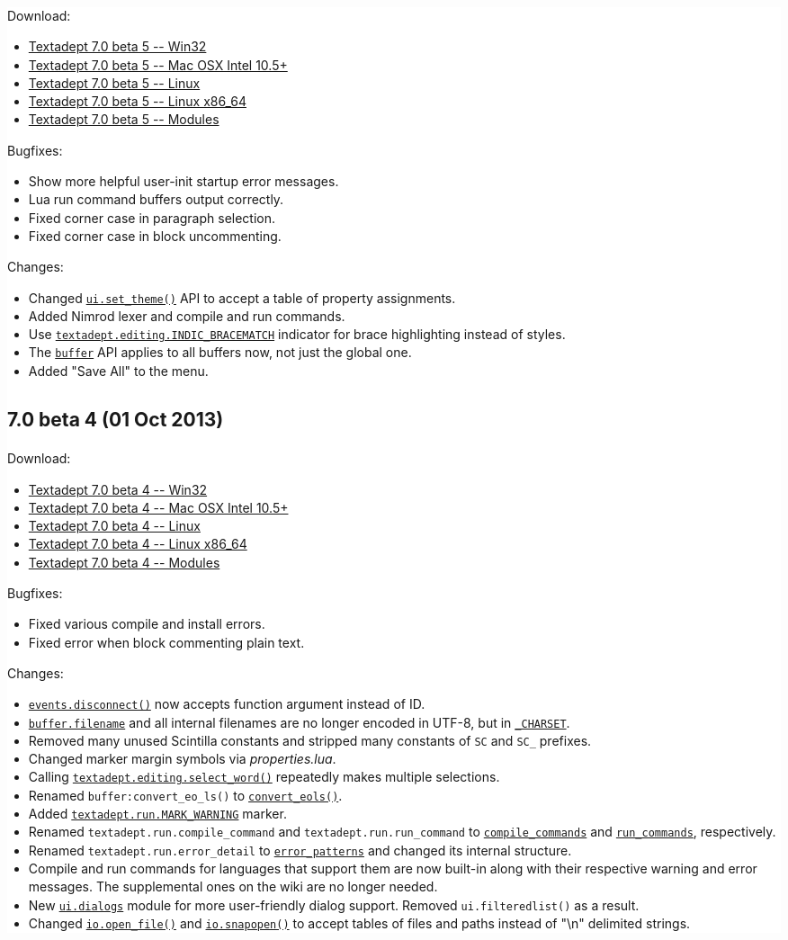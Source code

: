 Download:

* [Textadept 7.0 beta 5 -- Win32][]
* [Textadept 7.0 beta 5 -- Mac OSX Intel 10.5+][]
* [Textadept 7.0 beta 5 -- Linux][]
* [Textadept 7.0 beta 5 -- Linux x86_64][]
* [Textadept 7.0 beta 5 -- Modules][]

Bugfixes:

* Show more helpful user-init startup error messages.
* Lua run command buffers output correctly.
* Fixed corner case in paragraph selection.
* Fixed corner case in block uncommenting.

Changes:

* Changed [`ui.set_theme()`][] API to accept a table of property assignments.
* Added Nimrod lexer and compile and run commands.
* Use [`textadept.editing.INDIC_BRACEMATCH`][] indicator for brace highlighting
  instead of styles.
* The [`buffer`][] API applies to all buffers now, not just the global one.
* Added "Save All" to the menu.

[Textadept 7.0 beta 5 -- Win32]: download/textadept_7.0_beta_5.win32.zip
[Textadept 7.0 beta 5 -- Mac OSX Intel 10.5+]: download/textadept_7.0_beta_5.osx.zip
[Textadept 7.0 beta 5 -- Linux]: download/textadept_7.0_beta_5.i386.tgz
[Textadept 7.0 beta 5 -- Linux x86_64]: download/textadept_7.0_beta_5.x86_64.tgz
[Textadept 7.0 beta 5 -- Modules]: download/textadept_7.0_beta_5.modules.zip
[`ui.set_theme()`]: api.html#ui.set_theme
[`textadept.editing.INDIC_BRACEMATCH`]: api.html#textadept.editing.INDIC_BRACEMATCH
[`buffer`]: api.html#buffer

## 7.0 beta 4 (01 Oct 2013)

Download:

* [Textadept 7.0 beta 4 -- Win32][]
* [Textadept 7.0 beta 4 -- Mac OSX Intel 10.5+][]
* [Textadept 7.0 beta 4 -- Linux][]
* [Textadept 7.0 beta 4 -- Linux x86_64][]
* [Textadept 7.0 beta 4 -- Modules][]

Bugfixes:

* Fixed various compile and install errors.
* Fixed error when block commenting plain text.

Changes:

* [`events.disconnect()`][] now accepts function argument instead of ID.
* [`buffer.filename`][] and all internal filenames are no longer encoded in
  UTF-8, but in [`_CHARSET`][].
* Removed many unused Scintilla constants and stripped many constants of `SC`
  and `SC_` prefixes.
* Changed marker margin symbols via *properties.lua*.
* Calling [`textadept.editing.select_word()`][] repeatedly makes multiple
  selections.
* Renamed `buffer:convert_eo_ls()` to [`convert_eols()`].
* Added [`textadept.run.MARK_WARNING`][] marker.
* Renamed `textadept.run.compile_command` and `textadept.run.run_command` to
  [`compile_commands`][] and [`run_commands`][], respectively.
* Renamed `textadept.run.error_detail` to [`error_patterns`][] and changed its
  internal structure.
* Compile and run commands for languages that support them are now built-in
  along with their respective warning and error messages. The supplemental ones
  on the wiki are no longer needed.
* New [`ui.dialogs`][] module for more user-friendly dialog support. Removed
  `ui.filteredlist()` as a result.
* Changed [`io.open_file()`][] and [`io.snapopen()`][] to accept tables of files
  and paths instead of "\n" delimited strings.


[Atom Feed]: feed
[donate]: http://gum.co/textadept
[book]: MEDIA.html#Book
[Textadept 7.8 beta 2 -- Win32]: download/textadept_7.8_beta_2.win32.zip
[Textadept 7.8 beta 2 -- Mac OSX Intel 10.5+]: download/textadept_7.8_beta_2.osx.zip
[Textadept 7.8 beta 2 -- Linux]: download/textadept_7.8_beta_2.i386.tgz
[Textadept 7.8 beta 2 -- Linux x86_64]: download/textadept_7.8_beta_2.x86_64.tgz
[Textadept 7.8 beta 2 -- Modules]: download/textadept_7.8_beta_2.modules.zip
[`spawn_proc:close()`]: api.html#spawn_proc:close
[Scintilla]: http://scintilla.org
[Textadept 7.8 beta -- Win32]: download/textadept_7.8_beta.win32.zip
[Textadept 7.8 beta -- Mac OSX Intel 10.5+]: download/textadept_7.8_beta.osx.zip
[Textadept 7.8 beta -- Linux]: download/textadept_7.8_beta.i386.tgz
[Textadept 7.8 beta -- Linux x86_64]: download/textadept_7.8_beta.x86_64.tgz
[Textadept 7.8 beta -- Modules]: download/textadept_7.8_beta.modules.zip
[`ui.command_entry.editing_keys`]: api.html#ui.command_entry.editing_keys
[`ui.command_entry.enter_mode()`]: api.html#ui.command_entry.enter_mode
[CSI events]: api.html#events.CSI
[curses incompatibilities]: manual.html#Curses.Compatibility
[`_G.LINUX`]: api.html#LINUX
[`_G.BSD`]: api.html#BSD
[Rectangular selections]: manual.html#Rectangular.Selection
[`ui.dialogs.optionselect()`]: api.html#ui.dialogs.optionselect
[`lfs.dir_foreach()`]: api.html#lfs.dir_foreach
[`_SCINTILLA.next_image_type()`]: api.html#_SCINTILLA.next_image_type
[Textadept 7.7 -- Win32]: download/textadept_7.7.win32.zip
[Textadept 7.7 -- Mac OSX Intel 10.5+]: download/textadept_7.7.osx.zip
[Textadept 7.7 -- Linux]: download/textadept_7.7.i386.tgz
[Textadept 7.7 -- Linux x86_64]: download/textadept_7.7.x86_64.tgz
[Textadept 7.7 -- Modules]: download/textadept_7.7.modules.zip
[Scintilla]: http://scintilla.org
[Textadept 7.6 -- Win32]: download/textadept_7.6.win32.zip
[Textadept 7.6 -- Mac OSX Intel 10.5+]: download/textadept_7.6.osx.zip
[Textadept 7.6 -- Linux]: download/textadept_7.6.i386.tgz
[Textadept 7.6 -- Linux x86_64]: download/textadept_7.6.x86_64.tgz
[Textadept 7.6 -- Modules]: download/textadept_7.6.modules.zip
[`spawn()`]: api.html#spawn
[`lfs.dir_foreach()`]: api.html#lfs.dir_foreach
[Scintilla]: http://scintilla.org
[Textadept 7.5 -- Win32]: download/textadept_7.5.win32.zip
[Textadept 7.5 -- Mac OSX Intel 10.5+]: download/textadept_7.5.osx.zip
[Textadept 7.5 -- Linux]: download/textadept_7.5.i386.tgz
[Textadept 7.5 -- Linux x86_64]: download/textadept_7.5.x86_64.tgz
[Textadept 7.5 -- Modules]: download/textadept_7.5.modules.zip
[events.FOCUS]: api.html#events.FOCUS
[Scintilla]: http://scintilla.org
[Textadept 7.4 -- Win32]: download/textadept_7.4.win32.zip
[Textadept 7.4 -- Mac OSX Intel 10.5+]: download/textadept_7.4.osx.zip
[Textadept 7.4 -- Linux]: download/textadept_7.4.i386.tgz
[Textadept 7.4 -- Linux x86_64]: download/textadept_7.4.x86_64.tgz
[Textadept 7.4 -- Modules]: download/textadept_7.4.modules.zip
[Textadept 7.3 -- Win32]: download/textadept_7.3.win32.zip
[Textadept 7.3 -- Mac OSX Intel 10.5+]: download/textadept_7.3.osx.zip
[Textadept 7.3 -- Linux]: download/textadept_7.3.i386.tgz
[Textadept 7.3 -- Linux x86_64]: download/textadept_7.3.x86_64.tgz
[Textadept 7.3 -- Modules]: download/textadept_7.3.modules.zip
[`spawn()`]: api.html#spawn
[`buffer:set_encoding()`]: api.html#buffer.set_encoding
[autocompleter functions]: api.html#textadept.editing.autocompleters
[api file format]: api.html#textadept.editing.api_files
[`textadept.editing.autocomplete`]: api.html#textadept.editing.autocomplete
[`textadept.editing.AUTOCOMPLETE_ALL`]: api.html#textadept.editing.AUTOCOMPLETE_ALL
[`textadept.menu.menubar`]: api.html#textadept.menu.menubar
[`textadept.menu.context_menu`]: api.html#textadept.menu.context_menu
[`textadept.menu.tab_context_menu`]: api.html#textadept.menu.tab_context_menu
[Scintilla]: http://scintilla.org
[Textadept 7.2 -- Win32]: download/textadept_7.2.win32.zip
[Textadept 7.2 -- Mac OSX Intel 10.5+]: download/textadept_7.2.osx.zip
[Textadept 7.2 -- Linux]: download/textadept_7.2.i386.tgz
[Textadept 7.2 -- Linux x86_64]: download/textadept_7.2.x86_64.tgz
[Textadept 7.2 -- Modules]: download/textadept_7.2.modules.zip
[Textadept 7.2 beta 4 -- Win32]: download/textadept_7.2_beta_4.win32.zip
[Textadept 7.2 beta 4 -- Mac OSX Intel 10.5+]: download/textadept_7.2_beta_4.osx.zip
[Textadept 7.2 beta 4 -- Linux]: download/textadept_7.2_beta_4.i386.tgz
[Textadept 7.2 beta 4 -- Linux x86_64]: download/textadept_7.2_beta_4.x86_64.tgz
[Textadept 7.2 beta 4 -- Modules]: download/textadept_7.2_beta_4.modules.zip
[Textadept 7.2 beta 3 -- Win32]: download/textadept_7.2_beta_3.win32.zip
[Textadept 7.2 beta 3 -- Mac OSX Intel 10.5+]: download/textadept_7.2_beta_3.osx.zip
[Textadept 7.2 beta 3 -- Linux]: download/textadept_7.2_beta_3.i386.tgz
[Textadept 7.2 beta 3 -- Linux x86_64]: download/textadept_7.2_beta_3.x86_64.tgz
[Textadept 7.2 beta 3 -- Modules]: download/textadept_7.2_beta_3.modules.zip
[optionselect]: api.html#ui.dialogs.optionselect
[`ui.SILENT_PRINT`]: api.html#ui.SILENT_PRINT
[spawn processes]: api.html#spawn
[Snapopen]: manual.html#Snapopen
[building projects]: api.html#_M.Build.a.Project
[LuaJIT]: http://luajit.org
[Scintilla]: http://scintilla.org
[Textadept 7.2 beta 2 -- Win32]: download/textadept_7.2_beta_2.win32.zip
[Textadept 7.2 beta 2 -- Mac OSX Intel 10.5+]: download/textadept_7.2_beta_2.osx.zip
[Textadept 7.2 beta 2 -- Linux]: download/textadept_7.2_beta_2.i386.tgz
[Textadept 7.2 beta 2 -- Linux x86_64]: download/textadept_7.2_beta_2.x86_64.tgz
[Textadept 7.2 beta 2 -- Modules]: download/textadept_7.2_beta_2.modules.zip
[Textadept 7.2 beta -- Win32]: download/textadept_7.2_beta.win32.zip
[Textadept 7.2 beta -- Mac OSX Intel 10.5+]: download/textadept_7.2_beta.osx.zip
[Textadept 7.2 beta -- Linux]: download/textadept_7.2_beta.i386.tgz
[Textadept 7.2 beta -- Linux x86_64]: download/textadept_7.2_beta.x86_64.tgz
[Textadept 7.2 beta -- Modules]: download/textadept_7.2_beta.modules.zip
[inputdialogs]: api.html#ui.dialogs.inputbox
[Scintilla]: http://scintilla.org
[Textadept 7.2 alpha -- Win32]: download/textadept_7.2_alpha.win32.zip
[Textadept 7.2 alpha -- Mac OSX Intel 10.5+]: download/textadept_7.2_alpha.osx.zip
[Textadept 7.2 alpha -- Linux]: download/textadept_7.2_alpha.i386.tgz
[Textadept 7.2 alpha -- Linux x86_64]: download/textadept_7.2_alpha.x86_64.tgz
[Textadept 7.2 alpha -- Modules]: download/textadept_7.2_alpha.modules.zip
[`ui.maximized`]: api.html#ui.maximized
[OSX environment variables]: manual.html#Mac.OSX.Environment.Variables
[`keys.keychain`]: api.html#keys.keychain
[Lua]: http://lua.org
[Scintilla]: http://scintilla.org
[Textadept 7.1 -- Win32]: download/textadept_7.1.win32.zip
[Textadept 7.1 -- Mac OSX Intel 10.5+]: download/textadept_7.1.osx.zip
[Textadept 7.1 -- Linux]: download/textadept_7.1.i386.tgz
[Textadept 7.1 -- Linux x86_64]: download/textadept_7.1.x86_64.tgz
[Textadept 7.1 -- Modules]: download/textadept_7.1.modules.zip
[`ui.tabs`]: api.html#ui.tabs
[`textadept.editing.STRIP_TRAILING_SPACES`]: api.html#textadept.editing.STRIP_TRAILING_SPACES
[`ui.clipboard_text`]: api.html#ui.clipboard_text
[`events.FILE_CHANGED`]: api.html#events.FILE_CHANGED
[6 to 7 migration guide]: manual.html#Textadept.6.to.7
[Textadept 7.0 -- Win32]: download/textadept_7.0.win32.zip
[Textadept 7.0 -- Mac OSX Intel 10.5+]: download/textadept_7.0.osx.zip
[Textadept 7.0 -- Linux]: download/textadept_7.0.i386.tgz
[Textadept 7.0 -- Linux x86_64]: download/textadept_7.0.x86_64.tgz
[Textadept 7.0 -- Modules]: download/textadept_7.0.modules.zip
[`textadept.editing.enclose()`]: api.html#textadept.editing.enclose
[Textadept 7.0 beta 4 -- Win32]: download/textadept_7.0_beta_4.win32.zip
[Textadept 7.0 beta 4 -- Mac OSX Intel 10.5+]: download/textadept_7.0_beta_4.osx.zip
[Textadept 7.0 beta 4 -- Linux]: download/textadept_7.0_beta_4.i386.tgz
[Textadept 7.0 beta 4 -- Linux x86_64]: download/textadept_7.0_beta_4.x86_64.tgz
[Textadept 7.0 beta 4 -- Modules]: download/textadept_7.0_beta_4.modules.zip
[`events.disconnect()`]: api.html#events.disconnect
[`buffer.filename`]: api.html#buffer.filename
[`_CHARSET`]: api.html#_CHARSET
[`textadept.editing.select_word()`]: api.html#textadept.editing.select_word
[`convert_eols()`]: api.html#buffer.convert_eols
[`textadept.run.MARK_WARNING`]: api.html#textadept.run.MARK_WARNING
[`compile_commands`]: api.html#textadept.run.compile_commands
[`run_commands`]: api.html#textadept.run.run_commands
[`error_patterns`]: api.html#textadept.run.error_patterns
[`ui.dialogs`]: api.html#ui.dialogs
[`io.open_file()`]: api.html#io.open_file
[`io.snapopen()`]: api.html#io.snapopen
[Textadept 7.0 beta 3 -- Win32]: download/textadept_7.0_beta_3.win32.zip
[Textadept 7.0 beta 3 -- Mac OSX Intel 10.5+]: download/textadept_7.0_beta_3.osx.zip
[Textadept 7.0 beta 3 -- Linux]: download/textadept_7.0_beta_3.i386.tgz
[Textadept 7.0 beta 3 -- Linux x86_64]: download/textadept_7.0_beta_3.x86_64.tgz
[Textadept 7.0 beta 3 -- Modules]: download/textadept_7.0_beta_3.modules.zip
[`events.LEXER_LOADED`]: api.html#events.LEXER_LOADED
[`ui`]: api.html#ui
[`textadept`]: api.html#textadept
[`events.INITIALIZED`]: api.html#events.INITIALIZED
[`buffer.style_name`]: api.html#buffer.style_name
[`ui.bufstatusbar_text`]: api.html#ui.bufstatusbar_text
[`io` module]: api.html#io
[CDK]: http://invisible-island.net/cdk/cdk.html
[Textadept 7.0 beta 2 -- Win32]: download/textadept_7.0_beta_2.win32.zip
[Textadept 7.0 beta 2 -- Mac OSX Intel 10.5+]: download/textadept_7.0_beta_2.osx.zip
[Textadept 7.0 beta 2 -- Linux]: download/textadept_7.0_beta_2.i386.tgz
[Textadept 7.0 beta 2 -- Linux x86_64]: download/textadept_7.0_beta_2.x86_64.tgz
[Textadept 7.0 beta 2 -- Modules]: download/textadept_7.0_beta_2.modules.zip
[`gui.set_theme()`]: api.html#ui.set_theme
[`gui.maximized`]: api.html#ui.maximized
[Scintilla]: http://scintilla.org
[Textadept 7.0 beta -- Win32]: download/textadept_7.0_beta.win32.zip
[Textadept 7.0 beta -- Mac OSX Intel 10.5+]: download/textadept_7.0_beta.osx.zip
[Textadept 7.0 beta -- Linux]: download/textadept_7.0_beta.i386.tgz
[Textadept 7.0 beta -- Linux x86_64]: download/textadept_7.0_beta.x86_64.tgz
[Textadept 7.0 beta -- Modules]: download/textadept_7.0_beta.modules.zip
[`_M.textadept.file_types`]: api.html#textadept.file_types
[directly]: manual.html#File.Types
[Textadept 7.0 alpha 2 -- Win32]: download/textadept_7.0_alpha_2.win32.zip
[Textadept 7.0 alpha 2 -- Mac OSX Intel 10.5+]: download/textadept_7.0_alpha_2.osx.zip
[Textadept 7.0 alpha 2 -- Linux]: download/textadept_7.0_alpha_2.i386.tgz
[Textadept 7.0 alpha 2 -- Linux x86_64]: download/textadept_7.0_alpha_2.x86_64.tgz
[Textadept 7.0 alpha 2 -- Modules]: download/textadept_7.0_alpha_2.modules.zip
[compiling]: manual.html#Compiling
[`_M.textadept.editing.block_comment()`]: api.html#textadept.editing.block_comment
[`gui.set_theme()`]: api.html#ui.set_theme
[`_M.textadept.bookmarks.goto_mark()`]: api.html#textadept.bookmarks.goto_mark
[LuaJIT]: http://luajit.org
[nightly builds]: README.html#Download
[Textadept 7.0 alpha -- Win32]: download/textadept_7.0_alpha.win32.zip
[Textadept 7.0 alpha -- Mac OSX Intel 10.5+]: download/textadept_7.0_alpha.osx.zip
[Textadept 7.0 alpha -- Linux]: download/textadept_7.0_alpha.i386.tgz
[Textadept 7.0 alpha -- Linux x86_64]: download/textadept_7.0_alpha.x86_64.tgz
[Textadept 7.0 alpha -- Source]: download/textadept_7.0_alpha.src.zip
[Textadept 7.0 alpha -- Modules]: download/textadept_7.0_alpha.modules.zip
[theme implementation]: manual.html#Themes
[*properties.lua*]: manual.html#Buffer.Settings
[Scintilla]: http://scintilla.org
[Textadept 6.6 -- Win32]: download/textadept_6.6.win32.zip
[Textadept 6.6 -- Mac OSX Intel 10.5+]: download/textadept_6.6.osx.zip
[Textadept 6.6 -- Linux]: download/textadept_6.6.i386.tgz
[Textadept 6.6 -- Linux x86_64]: download/textadept_6.6.x86_64.tgz
[Textadept 6.6 -- Source]: download/textadept_6.6.src.zip
[Textadept 6.6 -- Modules]: download/textadept_6.6.modules.zip
[Scintilla]: http://scintilla.org
[Textadept 6.6 beta -- Win32]: download/textadept_6.6_beta.win32.zip
[Textadept 6.6 beta -- Mac OSX Intel 10.5+]: download/textadept_6.6_beta.osx.zip
[Textadept 6.6 beta -- Linux]: download/textadept_6.6_beta.i386.tgz
[Textadept 6.6 beta -- Linux x86_64]: download/textadept_6.6_beta.x86_64.tgz
[Textadept 6.6 beta -- Source]: download/textadept_6.6_beta.src.zip
[Textadept 6.6 beta -- Modules]: download/textadept_6.6_beta.modules.zip
[Messagebox]: http://foicica.com/gtdialog/manual.html#Messageboxes
[key modes]: api.html#keys.Modes
[Scintilla]: http://scintilla.org
[`buffer.new()`]: api.html#buffer.new
[`_M.textadept.editing.filter_through()`]: api.html#textadept.editing.filter_through
[`_M.textadept.run.goto_error()`]: api.html#textadept.run.goto_error
[`gui.find.goto_file_found()`]: api.html#ui.find.goto_file_found
[`_M.textadept.editing.select_enclosed()`]: api.html#textadept.editing.select_enclosed
[`io.encodings`]: api.html#io.encodings
[Textadept 6.5 -- Win32]: download/textadept_6.5.win32.zip
[Textadept 6.5 -- Mac OSX Intel 10.5+]: download/textadept_6.5.osx.zip
[Textadept 6.5 -- Linux]: download/textadept_6.5.i386.tgz
[Textadept 6.5 -- Linux x86_64]: download/textadept_6.5.x86_64.tgz
[Textadept 6.5 -- Source]: download/textadept_6.5.src.zip
[Textadept 6.5 -- Modules]: download/textadept_6.5.modules.zip
[`_M.textadept.run.cwd`]: api.html#textadept.run.cwd
[`lfs.dir_foreach()`]: api.html#lfs.dir_foreach
[filtering]: api.html#ui.find.FILTER
[`io`]: api.html#io.snapopen
[`lexer` constants]: api.html#lexer.FOLD_BASE
[Scintilla]: http://scintilla.org
[Lua]: http://lua.org
[Textadept 6.4 -- Win32]: download/textadept_6.4.win32.zip
[Textadept 6.4 -- Mac OSX Intel 10.5+]: download/textadept_6.4.osx.zip
[Textadept 6.4 -- Linux]: download/textadept_6.4.i386.tgz
[Textadept 6.4 -- Linux x86_64]: download/textadept_6.4.x86_64.tgz
[Textadept 6.4 -- Source]: download/textadept_6.4.src.zip
[Textadept 6.4 -- Modules]: download/textadept_6.4.modules.zip
[command line switches]: manual.html#Command.Line.Parameters
[Scintilla]: http://scintilla.org
[LuaJIT]: http://luajit.org
[Textadept 6.3 -- Win32]: download/textadept_6.3.win32.zip
[Textadept 6.3 -- Mac OSX Intel 10.5+]: download/textadept_6.3.osx.zip
[Textadept 6.3 -- Linux]: download/textadept_6.3.i386.tgz
[Textadept 6.3 -- Linux x86_64]: download/textadept_6.3.x86_64.tgz
[Textadept 6.3 -- Source]: download/textadept_6.3.src.zip
[Textadept 6.3 -- Modules]: download/textadept_6.3.modules.zip
[Scintilla]: http://scintilla.org
[typeover characters]: api.html#textadept.editing.TYPEOVER_CHARS
[Textadept 6.2 -- Win32]: download/textadept_6.2.win32.zip
[Textadept 6.2 -- Mac OSX Intel 10.5+]: download/textadept_6.2.osx.zip
[Textadept 6.2 -- Linux]: download/textadept_6.2.i386.tgz
[Textadept 6.2 -- Linux x86_64]: download/textadept_6.2.x86_64.tgz
[Textadept 6.2 -- Source]: download/textadept_6.2.src.zip
[Textadept 6.2 -- Modules]: download/textadept_6.2.modules.zip
[`_M.textadept.snapopen.open()`]: api.html#io.snapopen
[Textadept 6.1 -- Win32]: download/textadept_6.1.win32.zip
[Textadept 6.1 -- Mac OSX Intel 10.5+]: download/textadept_6.1.osx.zip
[Textadept 6.1 -- Linux]: download/textadept_6.1.i386.tgz
[Textadept 6.1 -- Linux x86_64]: download/textadept_6.1.x86_64.tgz
[Textadept 6.1 -- Source]: download/textadept_6.1.src.zip
[Textadept 6.1 -- Modules]: download/textadept_6.1.modules.zip
[API documentation]: api.html
[LuaJIT]: http://luajit.org
[5 to 6 migration guide]: manual.html#Textadept.5.to.6
[Textadept 6.0 -- Win32]: download/textadept_6.0.win32.zip
[Textadept 6.0 -- Mac OSX Intel 10.5+]: download/textadept_6.0.osx.zip
[Textadept 6.0 -- Linux]: download/textadept_6.0.i386.tgz
[Textadept 6.0 -- Linux x86_64]: download/textadept_6.0.x86_64.tgz
[Textadept 6.0 -- Source]: download/textadept_6.0.src.zip
[Textadept 6.0 -- Modules]: download/textadept_6.0.modules.zip
[`event.FIND_WRAPPED`]: api.html#events.FIND_WRAPPED
[Python module]: api.html#_M.python
[Scintilla]: http://scintilla.org
[LuaJIT]: http://luajit.org
[Textadept 6.0 beta 3 -- Win32]: download/textadept_6.0_beta_3.win32.zip
[Textadept 6.0 beta 3 -- Mac OSX Intel 10.5+]: download/textadept_6.0_beta_3.osx.zip
[Textadept 6.0 beta 3 -- Linux]: download/textadept_6.0_beta_3.i386.tgz
[Textadept 6.0 beta 3 -- Linux x86_64]: download/textadept_6.0_beta_3.x86_64.tgz
[Textadept 6.0 beta 3 -- Source]: download/textadept_6.0_beta_3.src.zip
[Textadept 6.0 beta 3 -- Modules]: download/textadept_6.0_beta_3.modules.zip
[`buffer:close()`]: api.html#buffer.close
[`RUN_OUTPUT` events]: api.html#textadept.run.Run.Events
[`string.iconv()`]: api.html#string.iconv
[`_M.textadept.keys`]: api.html#textadept.keys
[Textadept 6.0 beta 2 -- Win32]: download/textadept_6.0_beta_2.win32.zip
[Textadept 6.0 beta 2 -- Mac OSX Intel 10.5+]: download/textadept_6.0_beta_2.osx.zip
[Textadept 6.0 beta 2 -- Linux]: download/textadept_6.0_beta_2.i386.tgz
[Textadept 6.0 beta 2 -- Linux x86_64]: download/textadept_6.0_beta_2.x86_64.tgz
[Textadept 6.0 beta 2 -- Source]: download/textadept_6.0_beta_2.src.zip
[Textadept 6.0 beta 2 -- Modules]: download/textadept_6.0_beta_2.modules.zip
[`_M.textadept.menu.select_command()`]: api.html#textadept.menu.select_command
[`_M.textadept.bookmarks.toggle()`]: api.html#textadept.bookmarks.toggle
[`MAX`]: api.html#io.SNAPOPEN_MAX
[Scintilla]: http://scintilla.org
[Textadept 6.0 beta -- Win32]: download/textadept_6.0_beta.win32.zip
[Textadept 6.0 beta -- Mac OSX Intel 10.5+]: download/textadept_6.0_beta.osx.zip
[Textadept 6.0 beta -- Linux]: download/textadept_6.0_beta.i386.tgz
[Textadept 6.0 beta -- Linux x86_64]: download/textadept_6.0_beta.x86_64.tgz
[Textadept 6.0 beta -- Source]: download/textadept_6.0_beta.src.zip
[Textadept 6.0 beta -- Modules]: download/textadept_6.0_beta.modules.zip
[`_M.textadept.session.load()`]: api.html#textadept.session.load
[`_M.textadept.session.save()`]: api.html#textadept.session.save
[Scintilla]: http://scintilla.org
[Textadept 5.5 beta -- Win32]: download/textadept_5.5_beta.win32.zip
[Textadept 5.5 beta -- Mac OSX Intel 10.5+]: download/textadept_5.5_beta.osx.zip
[Textadept 5.5 beta -- Linux]: download/textadept_5.5_beta.i386.tgz
[Textadept 5.5 beta -- Linux x86_64]: download/textadept_5.5_beta.x86_64.tgz
[Textadept 5.5 beta -- Source]: download/textadept_5.5_beta.src.zip
[Textadept 5.5 beta -- Modules]: download/textadept_5.5_beta.modules.zip
[`gui.menu()`]: api.html#ui.menu
[`gui.statusbar_text`]: api.html#ui.statusbar_text
[compiling]: manual.html#Compiling
[Lua 5.2.1]: http://www.lua.org/manual/5.2/
[LuaJIT]: http://luajit.org
[Textadept 5.4 -- Win32]: download/textadept_5.4.win32.zip
[Textadept 5.4 -- Mac OSX Intel 10.5+]: download/textadept_5.4.osx.zip
[Textadept 5.4 -- Linux]: download/textadept_5.4.tgz
[Textadept 5.4 -- Linux x86_64]: download/textadept_5.4.x86_64.tgz
[Textadept 5.4 -- Source]: download/textadept_5.4.src.zip
[Textadept 5.4 -- Modules]: download/textadept_5.4.modules.zip
[Scintilla]: http://scintilla.org
[Textadept 5.3 -- Win32]: download/textadept_5.3.win32.zip
[Textadept 5.3 -- Mac OSX Intel 10.5+]: download/textadept_5.3.osx.zip
[Textadept 5.3 -- Linux]: download/textadept_5.3.tgz
[Textadept 5.3 -- Linux x86_64]: download/textadept_5.3.x86_64.tgz
[Textadept 5.3 -- Source]: download/textadept_5.3.src.zip
[Textadept 5.3 -- Modules]: download/textadept_5.3.modules.zip
[single-instance]: manual.html#Single.Instance
[GTK]: http://gtk.org
[require]: manual.html#Requirements
[GLib]: http://gtk.org/download/linux.php
[Scintilla]: http://scintilla.org
[Textadept 5.2 -- Win32]: download/textadept_5.2.win32.zip
[Textadept 5.2 -- Mac OSX Intel 10.5+]: download/textadept_5.2.osx.zip
[Textadept 5.2 -- Linux]: download/textadept_5.2.tgz
[Textadept 5.2 -- Linux x86_64]: download/textadept_5.2.x86_64.tgz
[Textadept 5.2 -- Source]: download/textadept_5.2.src.zip
[Textadept 5.2 -- Modules]: download/textadept_5.2.modules.zip
[`buffer:get_lexer()`]: api.html#buffer.get_lexer
[`buffer:get_lexer(true)`]: api.html#buffer.get_lexer
[`_M.set_buffer_properties()`]: api.html#_M.Buffer.Properties
[`keys.KEYSYMS`]: api.html#keys.KEYSYMS
[`_G.timeout()`]: api.html#timeout
[generating LuaDoc]: manual.html#Generating.LuaDoc
[GTK]: http://gtk.org
[Scintilla]: http://scintilla.org
[Textadept 5.1 -- Win32]: download/textadept_5.1.win32.zip
[Textadept 5.1 -- Mac OSX Intel 10.5+]: download/textadept_5.1.osx.zip
[Textadept 5.1 -- Linux]: download/textadept_5.1.tgz
[Textadept 5.1 -- Linux x86_64]: download/textadept_5.1.x86_64.tgz
[Textadept 5.1 -- Source]: download/textadept_5.1.src.zip
[Textadept 5.1 -- Modules]: download/textadept_5.1.modules.zip
[GtkOSXApplication]: https://live.gnome.org/GTK%2B/OSX/Integration#Gtk-mac-integration.2BAC8-GtkOSXApplication
[4 to 5 migration guide]: manual.html#Textadept.4.to.5
[Textadept 5.0 -- Win32]: download/textadept_5.0.win32.zip
[Textadept 5.0 -- Mac OSX Intel 10.5+]: download/textadept_5.0.osx.zip
[Textadept 5.0 -- Linux]: download/textadept_5.0.tgz
[Textadept 5.0 -- Linux x86_64]: download/textadept_5.0.x86_64.tgz
[Textadept 5.0 -- Source]: download/textadept_5.0.src.zip
[Textadept 5.0 -- Modules]: download/textadept_5.0.modules.zip
[Scintilla]: http://scintilla.org
[LuaJIT]: http://luajit.org
[Textadept 5.0 beta -- Win32]: download/textadept_5.0_beta.win32.zip
[Textadept 5.0 beta -- Mac OSX Intel 10.5+]: download/textadept_5.0_beta.osx.zip
[Textadept 5.0 beta -- Linux]: download/textadept_5.0_beta.tgz
[Textadept 5.0 beta -- Linux x86_64]: download/textadept_5.0_beta.x86_64.tgz
[Textadept 5.0 beta -- Source]: download/textadept_5.0_beta.src.zip
[Textadept 5.0 beta -- Modules]: download/textadept_5.0_beta.modules.zip
[`reset()`]: api.html#reset
[`_L`]: api.html#_L
[`_M`]: api.html#_M
[manual]: manual.html
[`select_word()`]: api.html#textadept.editing.select_word
[Textadept 5.0 alpha -- Win32]: download/textadept_5.0_alpha.win32.zip
[Textadept 5.0 alpha -- Mac OSX Intel 10.5+]: download/textadept_5.0_alpha.osx.zip
[Textadept 5.0 alpha -- Linux]: download/textadept_5.0_alpha.tgz
[Textadept 5.0 alpha -- Linux x86_64]: download/textadept_5.0_alpha.x86_64.tgz
[Textadept 5.0 alpha -- Source]: download/textadept_5.0_alpha.src.zip
[Textadept 5.0 alpha -- Modules]: download/textadept_5.0_alpha.modules.zip
[Lua 5.2]: http://www.lua.org/manual/5.2/
[manual]: manual.html
[LuaJIT]: http://luajit.org
[Textadept 4.3 -- Win32]: download/textadept_4.3.win32.zip
[Textadept 4.3 -- Mac OSX Intel 10.5+]: download/textadept_4.3.osx.zip
[Textadept 4.3 -- Linux]: download/textadept_4.3.tgz
[Textadept 4.3 -- Linux x86_64]: download/textadept_4.3.x86_64.tgz
[Textadept 4.3 -- Source]: download/textadept_4.3.src.zip
[Textadept 4.3 -- Modules]: download/textadept_4.3.modules.zip
[theme switching]: api.html#ui.set_theme
[gtkrc]: manual.html#GUI.Theme
[Scintilla]: http://scintilla.org
[Textadept 4.2 -- Win32]: download/textadept_4.2.win32.zip
[Textadept 4.2 -- Mac OSX Intel 10.5+]: download/textadept_4.2.osx.zip
[Textadept 4.2 -- Linux]: download/textadept_4.2.tgz
[Textadept 4.2 -- Linux x86_64]: download/textadept_4.2.x86_64.tgz
[Textadept 4.2 -- Source]: download/textadept_4.2.src.zip
[Textadept 4.2 -- Modules]: download/textadept_4.2.modules.zip
[Scintilla]: http://scintilla.org
[Textadept 4.1 -- Win32]: download/textadept_4.1.win32.zip
[Textadept 4.1 -- Mac OSX Intel 10.5+]: download/textadept_4.1.osx.zip
[Textadept 4.1 -- Linux]: download/textadept_4.1.tgz
[Textadept 4.1 -- Linux x86_64]: download/textadept_4.1.x86_64.tgz
[Textadept 4.1 -- Source]: download/textadept_4.1.src.zip
[Textadept 4.1 -- Modules]: download/textadept_4.1.modules.zip
[dwell events]: api.html#events
[`_BUFFERS`]: api.html#_BUFFERS
[`_VIEWS`]: api.html#_VIEWS
[`view.buffer`]: api.html#view.buffer
[`view:goto_buffer()`]: api.html#view.goto_buffer
[`gui.goto_view()`]: api.html#ui.goto_view
[context menu]: api.html#_M.Context.Menu
[LuaCoco]: http://coco.luajit.org/
[Scintilla]: http://scintilla.org
[3 to 4 migration guide]: manual.html#Textadept.3.to.4
[Textadept 4.0 -- Win32]: download/textadept_4.0.win32.zip
[Textadept 4.0 -- Mac OSX Intel 10.5+]: download/textadept_4.0.osx.zip
[Textadept 4.0 -- Linux]: download/textadept_4.0.tgz
[Textadept 4.0 -- Linux x86_64]: download/textadept_4.0.x86_64.tgz
[Textadept 4.0 -- Source]: download/textadept_4.0.src.zip
[Textadept 4.0 -- Modules]: download/textadept_4.0.modules.zip
[`gui.dialog()`]: api.html#ui.dialog
[`buffer.auto_c_ignore_case`]: api.html#buffer.auto_c_ignore_case
[Textadept 4.0 beta 2 -- Win32]: download/textadept_4.0_beta_2.win32.zip
[Textadept 4.0 beta 2 -- Mac OSX Intel 10.5+]: download/textadept_4.0_beta_2.osx.zip
[Textadept 4.0 beta 2 -- Linux]: download/textadept_4.0_beta_2.tgz
[Textadept 4.0 beta 2 -- Linux x86_64]: download/textadept_4.0_beta_2.x86_64.tgz
[Textadept 4.0 beta 2 -- Source]: download/textadept_4.0_beta_2.src.zip
[Textadept 4.0 beta 2 -- Modules]: download/textadept_4.0_beta_2.modules.zip
[recent file list]: api.html#io.recent_files
[Textadept 4.0 beta -- Win32]: download/textadept_4.0_beta.win32.zip
[Textadept 4.0 beta -- Mac OSX Intel 10.5+]: download/textadept_4.0_beta.osx.zip
[Textadept 4.0 beta -- Linux]: download/textadept_4.0_beta.tgz
[Textadept 4.0 beta -- Linux x86_64]: download/textadept_4.0_beta.x86_64.tgz
[Textadept 4.0 beta -- Source]: download/textadept_4.0_beta.src.zip
[Textadept 4.0 beta -- Modules]: download/textadept_4.0_beta.modules.zip
[`io.open_recent_file()`]: api.html#io.open_recent_file
[`_m.textadept.editing.STRIP_WHITESPACE_ON_SAVE`]: api.html#textadept.editing.STRIP_WHITESPACE_ON_SAVE
[menu]: api.html#ui.menu
[Scintilla]: http://scintilla.org
[Textadept 3.9 -- Win32]: download/textadept_3.9.win32.zip
[Textadept 3.9 -- Mac OSX Intel 10.5+]: download/textadept_3.9.osx.zip
[Textadept 3.9 -- Linux]: download/textadept_3.9.tgz
[Textadept 3.9 -- Linux x86_64]: download/textadept_3.9.x86_64.tgz
[Textadept 3.9 -- Source]: download/textadept_3.9.src.zip
[Textadept 3.9 -- Modules]: download/textadept_3.9.modules.zip
[GTK]: http://gtk.org
[`gui.dialog`]: api.html#ui.dialog
[functions]: api.html#_SCINTILLA
[Scintilla]: http://scintilla.org
[emit events]: api.html#events.COMPILE_OUTPUT
[find]: api.html#ui.find
[Textadept 3.8 -- Win32]: download/textadept_3.8.win32.zip
[Textadept 3.8 -- Mac OSX Intel 10.5+]: download/textadept_3.8.osx.zip
[Textadept 3.8 -- Linux]: download/textadept_3.8.tgz
[Textadept 3.8 -- Linux x86_64]: download/textadept_3.8.x86_64.tgz
[Textadept 3.8 -- Source]: download/textadept_3.8.src.zip
[Textadept 3.8 -- Modules]: download/textadept_3.8.modules.zip
[events]: api.html#events
[documentation]: manual.html#Getting.Modules
[official modules]: http://foicica.com/hg
[Scintilla]: http://scintilla.org
[easier]: api.html#lexer.Code.Folding
[Textadept 3.7 -- Win32]: download/textadept_3.7.win32.zip
[Textadept 3.7 -- Mac OSX Intel 10.5+]: download/textadept_3.7.osx.zip
[Textadept 3.7 -- Linux]: download/textadept_3.7.tgz
[Textadept 3.7 -- Linux x86_64]: download/textadept_3.7.x86_64.tgz
[Textadept 3.7 -- Source]: download/textadept_3.7.src.zip
[Textadept 3.7 -- Modules]: download/textadept_3.7.modules.zip
[`buffer:get_lexer()`]: api.html#buffer.get_lexer
[Textadept 3.7 beta 3 -- Win32]: download/textadept_3.7_beta_3.win32.zip
[Textadept 3.7 beta 3 -- Mac OSX Intel 10.5+]: download/textadept_3.7_beta_3.osx.zip
[Textadept 3.7 beta 3 -- Linux]: download/textadept_3.7_beta_3.tgz
[Textadept 3.7 beta 3 -- Linux x86_64]: download/textadept_3.7_beta_3.x86_64.tgz
[Textadept 3.7 beta 3 -- Source]: download/textadept_3.7_beta_3.src.zip
[Textadept 3.7 beta 3 -- Modules]: download/textadept_3.7_beta_3.modules.zip
[`post_init.lua`]: manual.html#Language.Module.Preferences
[`buffer:get_lexer(true)`]: api.html#buffer.get_lexer
[Scintilla]: http://scintilla.org
[`_m.textadept.snippets`]: api.html#textadept.snippets
[`gui.print()`]: api.html#ui.print
[repositories]: http://foicica.com/hg
[Textadept 3.7 beta 2 -- Win32]: download/textadept_3.7_beta_2.win32.zip
[Textadept 3.7 beta 2 -- Mac OSX Intel 10.5+]: download/textadept_3.7_beta_2.osx.zip
[Textadept 3.7 beta 2 -- Linux]: download/textadept_3.7_beta_2.tgz
[Textadept 3.7 beta 2 -- Linux x86_64]: download/textadept_3.7_beta_2.x86_64.tgz
[Textadept 3.7 beta 2 -- Source]: download/textadept_3.7_beta_2.src.zip
[Scintilla]: http://scintilla.org
[CSS]: api.html#_M.css
[HTML]: api.html#_M.html
[Ruby]: api.html#_M.ruby
[Textadept 3.7 beta -- Win32]: download/textadept_3.7_beta.win32.zip
[Textadept 3.7 beta -- Mac OSX Intel 10.5+]: download/textadept_3.7_beta.osx.zip
[Textadept 3.7 beta -- Linux]: download/textadept_3.7_beta.tgz
[Textadept 3.7 beta -- Linux x86_64]: download/textadept_3.7_beta.x86_64.tgz
[Textadept 3.7 beta -- Source]: download/textadept_3.7_beta.src.zip
[`char_matches`]: api.html#textadept.editing.char_matches
[`braces`]: api.html#textadept.editing.braces
[Textadept 3.6 -- Win32]: download/textadept_3.6.win32.zip
[Textadept 3.6 -- Mac OSX Intel 10.5+]: download/textadept_3.6.osx.zip
[Textadept 3.6 -- Linux]: download/textadept_3.6.tgz
[Textadept 3.6 -- Linux x86_64]: download/textadept_3.6.x86_64.tgz
[Textadept 3.6 -- Source]: download/textadept_3.6.src.zip
[`buffer.rectangular_selection_modifier`]: api.html#buffer.rectangular_selection_modifier
[`_m.textadept.filter_through`]: api.html#textadept.editing.filter_through
[shell commands]: manual.html#Shell.Commands.and.Filtering.Text
[Textadept 3.5 -- Win32]: download/textadept_3.5.win32.zip
[Textadept 3.5 -- Mac OSX Intel 10.5+]: download/textadept_3.5.osx.zip
[Textadept 3.5 -- Linux]: download/textadept_3.5.tgz
[Textadept 3.5 -- Linux x86_64]: download/textadept_3.5.x86_64.tgz
[Textadept 3.5 -- Source]: download/textadept_3.5.src.zip
[Menus]: api.html#textadept.menu
[`_m.textadept.editing.enclose()`]: api.html#textadept.editing.enclose
[manual]: manual.html
[`file_after_save`]: api.html#events.FILE_AFTER_SAVE
[Textadept 3.4 -- Win32]: download/textadept_3.4.win32.zip
[Textadept 3.4 -- Mac OSX Intel 10.5+]: download/textadept_3.4.osx.zip
[Textadept 3.4 -- Linux]: download/textadept_3.4.tgz
[Textadept 3.4 -- Linux x86_64]: download/textadept_3.4.x86_64.tgz
[Textadept 3.4 -- Source]: download/textadept_3.4.src.zip
[Switch Buffers]: manual.html#Buffers
[`gui.dialog()`]: api.html#ui.dialog
[`_m.textadept.snapopen.open()`]: api.html#io.snapopen
[`gui.statusbar_text`]: api.html#ui.statusbar_text
[highlight]: manual.html#Word.Highlight
[`_G.timeout()`]: api.html#timeout
[find API]: api.html#ui.find.find_in_files
[Scintilla]: http://scintilla.org
[`_G.OSX`]: api.html#OSX
[Textadept 3.3 -- Win32]: download/textadept_3.3.win32.zip
[Textadept 3.3 -- Mac OSX Intel 10.5+]: download/textadept_3.3.osx.zip
[Textadept 3.3 -- Linux]: download/textadept_3.3.tgz
[Textadept 3.3 -- Linux x86_64]: download/textadept_3.3.x86_64.tgz
[Textadept 3.3 -- Source]: download/textadept_3.3.src.zip
[`_m.textadept.snapopen`]: api.html#io.snapopen
[Textadept 3.2 -- Win32]: download/textadept_3.2.win32.zip
[Textadept 3.2 -- Mac OSX Intel 10.5+]: download/textadept_3.2.osx.zip
[Textadept 3.2 -- Linux]: download/textadept_3.2.tgz
[Textadept 3.2 -- Linux x86_64]: download/textadept_3.2.x86_64.tgz
[Textadept 3.2 -- Source]: download/textadept_3.2.src.zip
[Scintillua]: http://foicica.com/scintillua
[Scintilla]: http://scintilla.org
[Textadept 3.1 -- Win32]: download/textadept_3.1.win32.zip
[Textadept 3.1 -- Mac OSX Intel 10.5+]: download/textadept_3.1.osx.zip
[Textadept 3.1 -- Linux]: download/textadept_3.1.tgz
[Textadept 3.1 -- Linux x86_64]: download/textadept_3.1.x86_64.tgz
[Textadept 3.1 -- Source]: download/textadept_3.1.src.zip
[Scintilla]: http://scintilla.org
[2 to 3 migration guide]: manual.html#Textadept.2.to.3
[Textadept 3.0 -- Win32]: download/textadept_3.0.win32.zip
[Textadept 3.0 -- Mac OSX Intel 10.5+]: download/textadept_3.0.osx.zip
[Textadept 3.0 -- Linux]: download/textadept_3.0.tgz